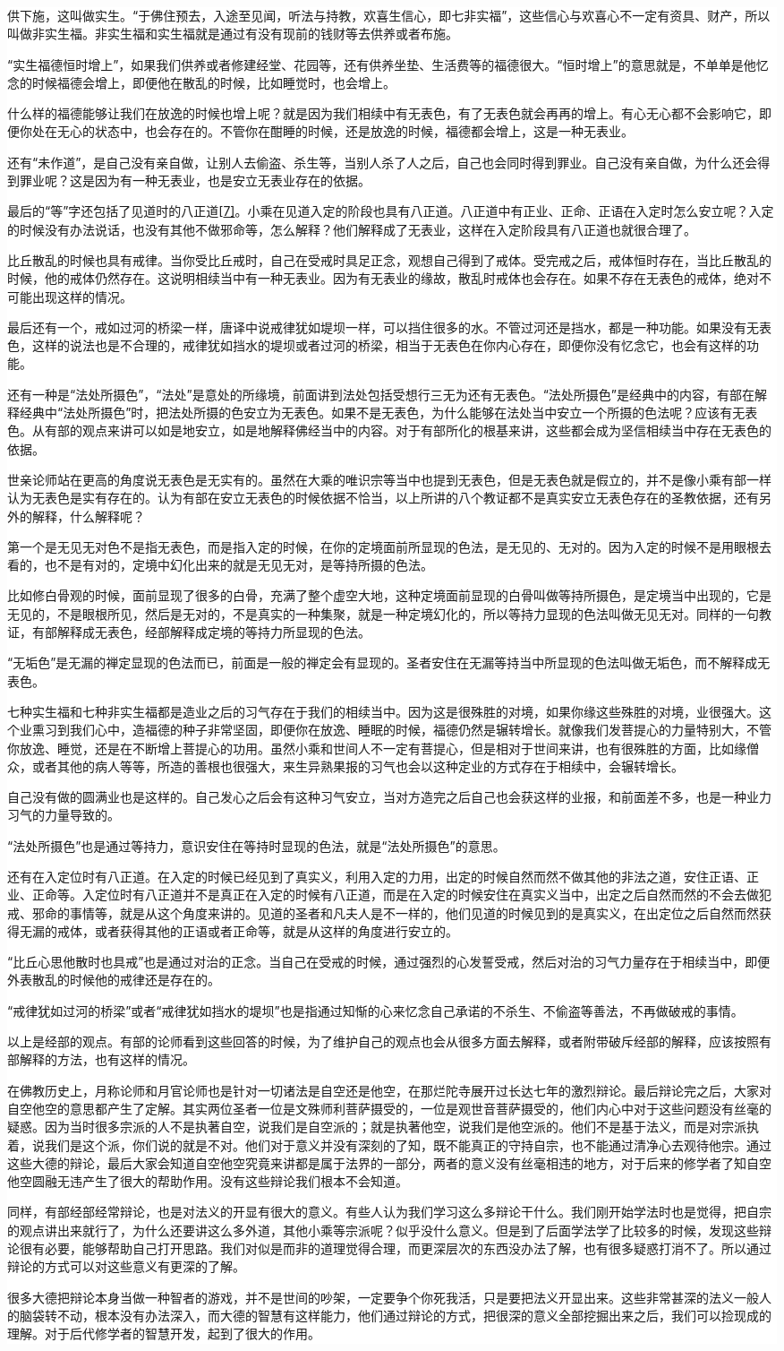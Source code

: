 供下施，这叫做实生。“于佛住预去，入途至见闻，听法与持教，欢喜生信心，即七非实福”，这些信心与欢喜心不一定有资具、财产，所以叫做非实生福。非实生福和实生福就是通过有没有现前的钱财等去供养或者布施。 

“实生福德恒时增上”，如果我们供养或者修建经堂、花园等，还有供养坐垫、生活费等的福德很大。“恒时增上”的意思就是，不单单是他忆念的时候福德会增上，即便他在散乱的时候，比如睡觉时，也会增上。 

什么样的福德能够让我们在放逸的时候也增上呢？就是因为我们相续中有无表色，有了无表色就会再再的增上。有心无心都不会影响它，即便你处在无心的状态中，也会存在的。不管你在酣睡的时候，还是放逸的时候，福德都会增上，这是一种无表业。 

还有“未作道”，是自己没有亲自做，让别人去偷盗、杀生等，当别人杀了人之后，自己也会同时得到罪业。自己没有亲自做，为什么还会得到罪业呢？这是因为有一种无表业，也是安立无表业存在的依据。 

最后的“等”字还包括了见道时的八正道[[7\]](#_ftn7)。小乘在见道入定的阶段也具有八正道。八正道中有正业、正命、正语在入定时怎么安立呢？入定的时候没有办法说话，也没有其他不做邪命等，怎么解释？他们解释成了无表业，这样在入定阶段具有八正道也就很合理了。 

比丘散乱的时候也具有戒律。当你受比丘戒时，自己在受戒时具足正念，观想自己得到了戒体。受完戒之后，戒体恒时存在，当比丘散乱的时候，他的戒体仍然存在。这说明相续当中有一种无表业。因为有无表业的缘故，散乱时戒体也会存在。如果不存在无表色的戒体，绝对不可能出现这样的情况。 

最后还有一个，戒如过河的桥梁一样，唐译中说戒律犹如堤坝一样，可以挡住很多的水。不管过河还是挡水，都是一种功能。如果没有无表色，这样的说法也是不合理的，戒律犹如挡水的堤坝或者过河的桥梁，相当于无表色在你内心存在，即便你没有忆念它，也会有这样的功能。 

还有一种是“法处所摄色”，“法处”是意处的所缘境，前面讲到法处包括受想行三无为还有无表色。“法处所摄色”是经典中的内容，有部在解释经典中“法处所摄色”时，把法处所摄的色安立为无表色。如果不是无表色，为什么能够在法处当中安立一个所摄的色法呢？应该有无表色。从有部的观点来讲可以如是地安立，如是地解释佛经当中的内容。对于有部所化的根基来讲，这些都会成为坚信相续当中存在无表色的依据。 

世亲论师站在更高的角度说无表色是无实有的。虽然在大乘的唯识宗等当中也提到无表色，但是无表色就是假立的，并不是像小乘有部一样认为无表色是实有存在的。认为有部在安立无表色的时候依据不恰当，以上所讲的八个教证都不是真实安立无表色存在的圣教依据，还有另外的解释，什么解释呢？ 

第一个是无见无对色不是指无表色，而是指入定的时候，在你的定境面前所显现的色法，是无见的、无对的。因为入定的时候不是用眼根去看的，也不是有对的，定境中幻化出来的就是无见无对，是等持所摄的色法。 

比如修白骨观的时候，面前显现了很多的白骨，充满了整个虚空大地，这种定境面前显现的白骨叫做等持所摄色，是定境当中出现的，它是无见的，不是眼根所见，然后是无对的，不是真实的一种集聚，就是一种定境幻化的，所以等持力显现的色法叫做无见无对。同样的一句教证，有部解释成无表色，经部解释成定境的等持力所显现的色法。 

“无垢色”是无漏的禅定显现的色法而已，前面是一般的禅定会有显现的。圣者安住在无漏等持当中所显现的色法叫做无垢色，而不解释成无表色。 

七种实生福和七种非实生福都是造业之后的习气存在于我们的相续当中。因为这是很殊胜的对境，如果你缘这些殊胜的对境，业很强大。这个业熏习到我们心中，造福德的种子非常坚固，即便你在放逸、睡眠的时候，福德仍然是辗转增长。就像我们发菩提心的力量特别大，不管你放逸、睡觉，还是在不断增上菩提心的功用。虽然小乘和世间人不一定有菩提心，但是相对于世间来讲，也有很殊胜的方面，比如缘僧众，或者其他的病人等等，所造的善根也很强大，来生异熟果报的习气也会以这种定业的方式存在于相续中，会辗转增长。 

自己没有做的圆满业也是这样的。自己发心之后会有这种习气安立，当对方造完之后自己也会获这样的业报，和前面差不多，也是一种业力习气的力量导致的。 

“法处所摄色”也是通过等持力，意识安住在等持时显现的色法，就是“法处所摄色”的意思。 

还有在入定位时有八正道。在入定的时候已经见到了真实义，利用入定的力用，出定的时候自然而然不做其他的非法之道，安住正语、正业、正命等。入定位时有八正道并不是真正在入定的时候有八正道，而是在入定的时候安住在真实义当中，出定之后自然而然的不会去做犯戒、邪命的事情等，就是从这个角度来讲的。见道的圣者和凡夫人是不一样的，他们见道的时候见到的是真实义，在出定位之后自然而然获得无漏的戒体，或者获得其他的正语或者正命等，就是从这样的角度进行安立的。 

“比丘心思他散时也具戒”也是通过对治的正念。当自己在受戒的时候，通过强烈的心发誓受戒，然后对治的习气力量存在于相续当中，即便外表散乱的时候他的戒律还是存在的。 

“戒律犹如过河的桥梁”或者“戒律犹如挡水的堤坝”也是指通过知惭的心来忆念自己承诺的不杀生、不偷盗等善法，不再做破戒的事情。 

以上是经部的观点。有部的论师看到这些回答的时候，为了维护自己的观点也会从很多方面去解释，或者附带破斥经部的解释，应该按照有部解释的方法，也有这样的情况。 

在佛教历史上，月称论师和月官论师也是针对一切诸法是自空还是他空，在那烂陀寺展开过长达七年的激烈辩论。最后辩论完之后，大家对自空他空的意思都产生了定解。其实两位圣者一位是文殊师利菩萨摄受的，一位是观世音菩萨摄受的，他们内心中对于这些问题没有丝毫的疑惑。因为当时很多宗派的人不是执著自空，说我们是自空派的；就是执著他空，说我们是他空派的。他们不是基于法义，而是对宗派执着，说我们是这个派，你们说的就是不对。他们对于意义并没有深刻的了知，既不能真正的守持自宗，也不能通过清净心去观待他宗。通过这些大德的辩论，最后大家会知道自空他空究竟来讲都是属于法界的一部分，两者的意义没有丝毫相违的地方，对于后来的修学者了知自空他空圆融无违产生了很大的帮助作用。没有这些辩论我们根本不会知道。 

同样，有部经部经常辩论，也是对法义的开显有很大的意义。有些人认为我们学习这么多辩论干什么。我们刚开始学法时也是觉得，把自宗的观点讲出来就行了，为什么还要讲这么多外道，其他小乘等宗派呢？似乎没什么意义。但是到了后面学法学了比较多的时候，发现这些辩论很有必要，能够帮助自己打开思路。我们对似是而非的道理觉得合理，而更深层次的东西没办法了解，也有很多疑惑打消不了。所以通过辩论的方式可以对这些意义有更深的了解。 

很多大德把辩论本身当做一种智者的游戏，并不是世间的吵架，一定要争个你死我活，只是要把法义开显出来。这些非常甚深的法义一般人的脑袋转不动，根本没有办法深入，而大德的智慧有这样能力，他们通过辩论的方式，把很深的意义全部挖掘出来之后，我们可以捡现成的理解。对于后代修学者的智慧开发，起到了很大的作用。 
